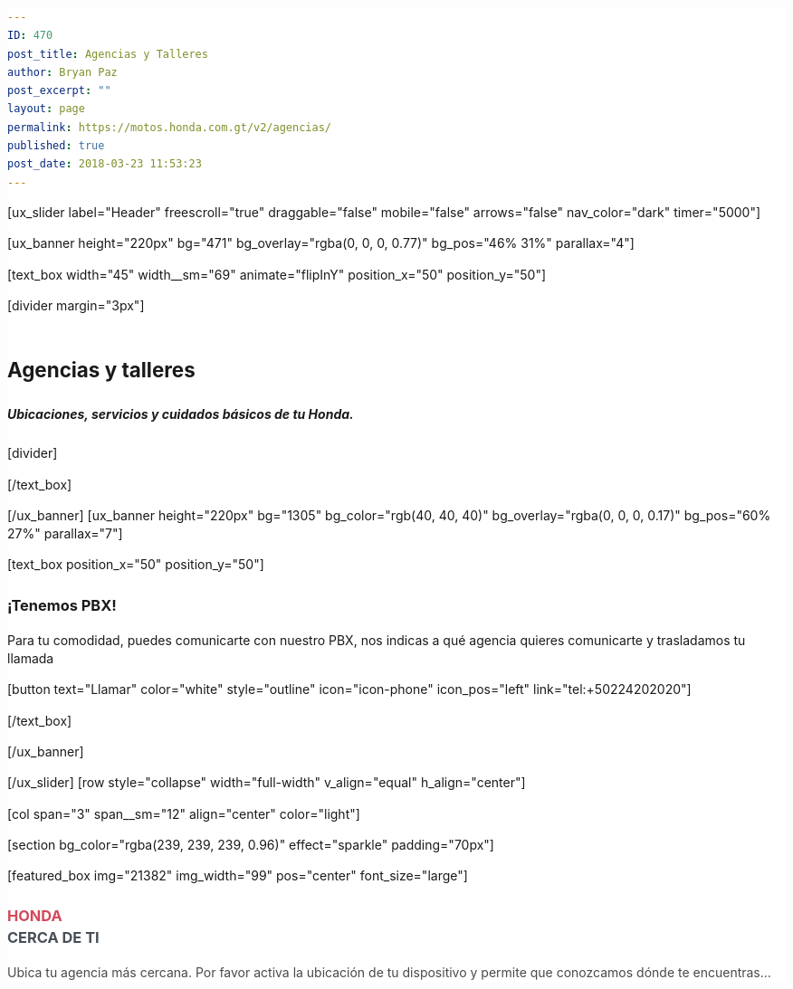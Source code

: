 ```yaml
---
ID: 470
post_title: Agencias y Talleres
author: Bryan Paz
post_excerpt: ""
layout: page
permalink: https://motos.honda.com.gt/v2/agencias/
published: true
post_date: 2018-03-23 11:53:23
---
```

[ux_slider label="Header" freescroll="true" draggable="false" mobile="false" arrows="false" nav_color="dark" timer="5000"]

[ux_banner height="220px" bg="471" bg_overlay="rgba(0, 0, 0, 0.77)" bg_pos="46% 31%" parallax="4"]

[text_box width="45" width__sm="69" animate="flipInY" position_x="50" position_y="50"]

[divider margin="3px"]

<h1 class="h-large uppercase"><span style="font-size: 80%;"><strong>Agencias y talleres</strong></span></h1>
<h5>Ubicaciones, servicios y cuidados básicos de tu Honda.</h5>
[divider]


[/text_box]

[/ux_banner]
[ux_banner height="220px" bg="1305" bg_color="rgb(40, 40, 40)" bg_overlay="rgba(0, 0, 0, 0.17)" bg_pos="60% 27%" parallax="7"]

[text_box position_x="50" position_y="50"]

<h3 class="uppercase">¡Tenemos PBX!</h3>
<p>Para tu comodidad, puedes comunicarte con nuestro PBX, nos indicas a qué agencia quieres comunicarte y trasladamos tu llamada</p>
[button text="Llamar" color="white" style="outline" icon="icon-phone" icon_pos="left" link="tel:+50224202020"]


[/text_box]

[/ux_banner]

[/ux_slider]
[row style="collapse" width="full-width" v_align="equal" h_align="center"]

[col span="3" span__sm="12" align="center" color="light"]

[section bg_color="rgba(239, 239, 239, 0.96)" effect="sparkle" padding="70px"]

[featured_box img="21382" img_width="99" pos="center" font_size="large"]

<h3 style="color:#D3485B"><b>HONDA </b><br><span style="color:#464F57">CERCA DE TI</span></h3>
<p style="color:#494949;">Ubica tu agencia más cercana. Por favor activa la ubicación de tu dispositivo y permite que conozcamos dónde te encuentras...</p>
